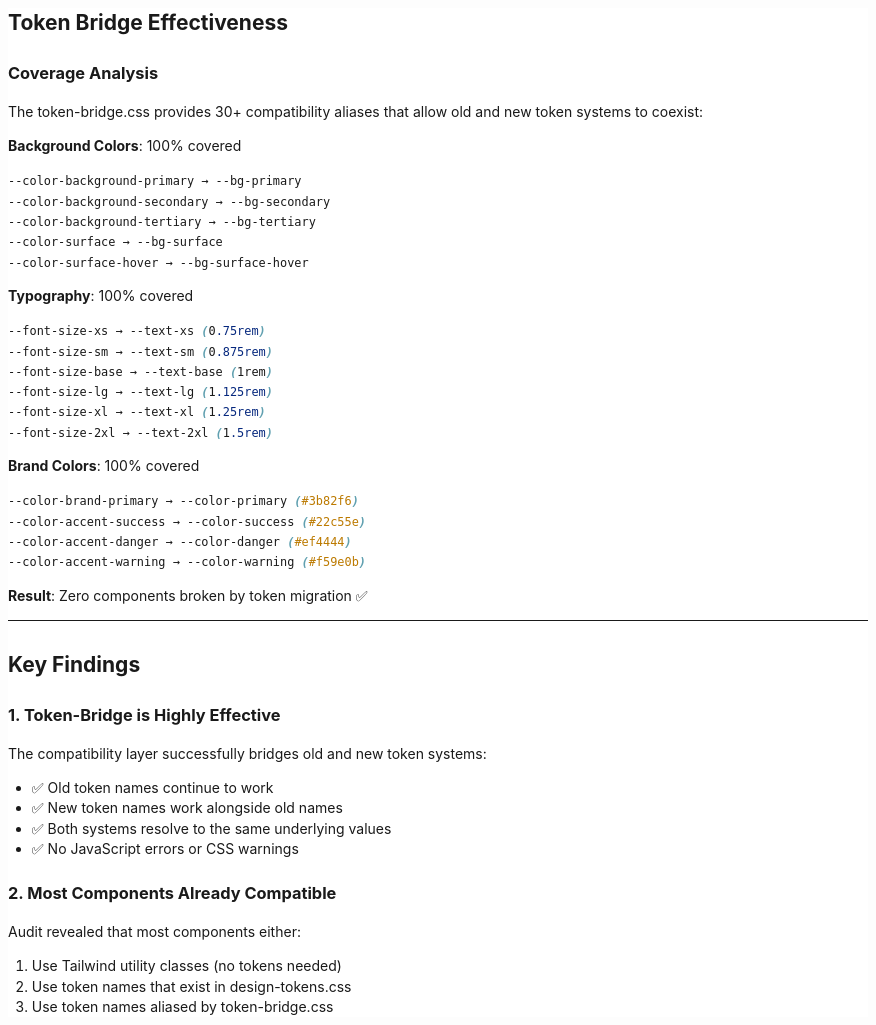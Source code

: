 
## Token Bridge Effectiveness

### Coverage Analysis
The token-bridge.css provides 30+ compatibility aliases that allow old and new token systems to coexist:

**Background Colors**: 100% covered
```css
--color-background-primary → --bg-primary
--color-background-secondary → --bg-secondary
--color-background-tertiary → --bg-tertiary
--color-surface → --bg-surface
--color-surface-hover → --bg-surface-hover
```

**Typography**: 100% covered
```css
--font-size-xs → --text-xs (0.75rem)
--font-size-sm → --text-sm (0.875rem)
--font-size-base → --text-base (1rem)
--font-size-lg → --text-lg (1.125rem)
--font-size-xl → --text-xl (1.25rem)
--font-size-2xl → --text-2xl (1.5rem)
```

**Brand Colors**: 100% covered
```css
--color-brand-primary → --color-primary (#3b82f6)
--color-accent-success → --color-success (#22c55e)
--color-accent-danger → --color-danger (#ef4444)
--color-accent-warning → --color-warning (#f59e0b)
```

**Result**: Zero components broken by token migration ✅

---

## Key Findings

### 1. Token-Bridge is Highly Effective
The compatibility layer successfully bridges old and new token systems:
- ✅ Old token names continue to work
- ✅ New token names work alongside old names
- ✅ Both systems resolve to the same underlying values
- ✅ No JavaScript errors or CSS warnings

### 2. Most Components Already Compatible
Audit revealed that most components either:
1. Use Tailwind utility classes (no tokens needed)
2. Use token names that exist in design-tokens.css
3. Use token names aliased by token-bridge.css

